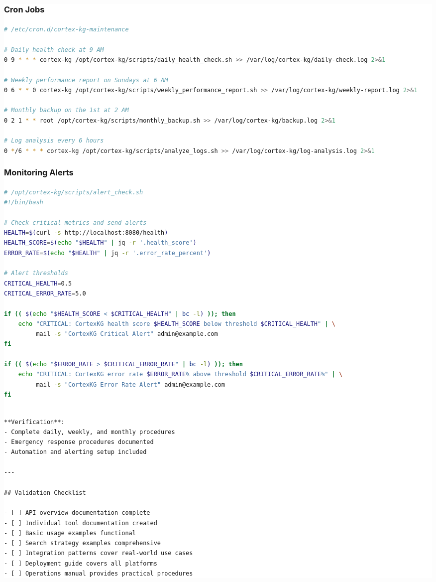 ### Cron Jobs

```bash
# /etc/cron.d/cortex-kg-maintenance

# Daily health check at 9 AM
0 9 * * * cortex-kg /opt/cortex-kg/scripts/daily_health_check.sh >> /var/log/cortex-kg/daily-check.log 2>&1

# Weekly performance report on Sundays at 6 AM
0 6 * * 0 cortex-kg /opt/cortex-kg/scripts/weekly_performance_report.sh >> /var/log/cortex-kg/weekly-report.log 2>&1

# Monthly backup on the 1st at 2 AM
0 2 1 * * root /opt/cortex-kg/scripts/monthly_backup.sh >> /var/log/cortex-kg/backup.log 2>&1

# Log analysis every 6 hours
0 */6 * * * cortex-kg /opt/cortex-kg/scripts/analyze_logs.sh >> /var/log/cortex-kg/log-analysis.log 2>&1
```

### Monitoring Alerts

```bash
# /opt/cortex-kg/scripts/alert_check.sh
#!/bin/bash

# Check critical metrics and send alerts
HEALTH=$(curl -s http://localhost:8080/health)
HEALTH_SCORE=$(echo "$HEALTH" | jq -r '.health_score')
ERROR_RATE=$(echo "$HEALTH" | jq -r '.error_rate_percent')

# Alert thresholds
CRITICAL_HEALTH=0.5
CRITICAL_ERROR_RATE=5.0

if (( $(echo "$HEALTH_SCORE < $CRITICAL_HEALTH" | bc -l) )); then
    echo "CRITICAL: CortexKG health score $HEALTH_SCORE below threshold $CRITICAL_HEALTH" | \
         mail -s "CortexKG Critical Alert" admin@example.com
fi

if (( $(echo "$ERROR_RATE > $CRITICAL_ERROR_RATE" | bc -l) )); then
    echo "CRITICAL: CortexKG error rate $ERROR_RATE% above threshold $CRITICAL_ERROR_RATE%" | \
         mail -s "CortexKG Error Rate Alert" admin@example.com
fi
```
```

**Verification**: 
- Complete daily, weekly, and monthly procedures
- Emergency response procedures documented
- Automation and alerting setup included

---

## Validation Checklist

- [ ] API overview documentation complete
- [ ] Individual tool documentation created
- [ ] Basic usage examples functional
- [ ] Search strategy examples comprehensive
- [ ] Integration patterns cover real-world use cases
- [ ] Deployment guide covers all platforms
- [ ] Operations manual provides practical procedures
```